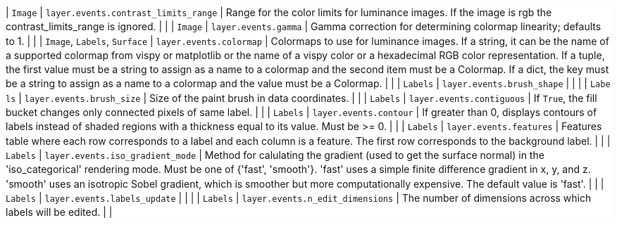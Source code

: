 |  `Image`                       |  `layer.events.contrast_limits_range`           |  Range for the color limits for luminance images. If the image is rgb the contrast_limits_range is ignored.                                                                                                                                                                                                                                                                                                                      |                    |
|  `Image`                       |  `layer.events.gamma`                           |  Gamma correction for determining colormap linearity; defaults to 1.                                                                                                                                                                                                                                                                                                                                                             |                    |
|  `Image`, `Labels`, `Surface`  |  `layer.events.colormap`                        |  Colormaps to use for luminance images. If a string, it can be the name of a supported colormap from vispy or matplotlib or the name of a vispy color or a hexadecimal RGB color representation. If a tuple, the first value must be a string to assign as a name to a colormap and the second item must be a Colormap. If a dict, the key must be a string to assign as a name to a colormap and the value must be a Colormap.  |                    |
|  `Labels`                      |  `layer.events.brush_shape`                     |                                                                                                                                                                                                                                                                                                                                                                                                                                  |                    |
|  `Labels`                      |  `layer.events.brush_size`                      |  Size of the paint brush in data coordinates.                                                                                                                                                                                                                                                                                                                                                                                    |                    |
|  `Labels`                      |  `layer.events.contiguous`                      |  If `True`, the fill bucket changes only connected pixels of same label.                                                                                                                                                                                                                                                                                                                                                         |                    |
|  `Labels`                      |  `layer.events.contour`                         |  If greater than 0, displays contours of labels instead of shaded regions with a thickness equal to its value. Must be >= 0.                                                                                                                                                                                                                                                                                                     |                    |
|  `Labels`                      |  `layer.events.features`                        |  Features table where each row corresponds to a label and each column is a feature. The first row corresponds to the background label.                                                                                                                                                                                                                                                                                           |                    |
|  `Labels`                      |  `layer.events.iso_gradient_mode`               |  Method for calulating the gradient (used to get the surface normal) in the 'iso_categorical' rendering mode. Must be one of {'fast', 'smooth'}. 'fast' uses a simple finite difference gradient in x, y, and z. 'smooth' uses an isotropic Sobel gradient, which is smoother but more computationally expensive. The default value is 'fast'.                                                                                   |                    |
|  `Labels`                      |  `layer.events.labels_update`                   |                                                                                                                                                                                                                                                                                                                                                                                                                                  |                    |
|  `Labels`                      |  `layer.events.n_edit_dimensions`               |  The number of dimensions across which labels will be edited.                                                                                                                                                                                                                                                                                                                                                                    |                    |